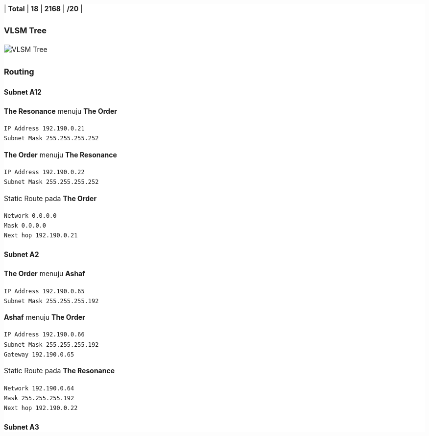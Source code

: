 | **Total** | **18** | **2168** | **/20** |

### VLSM Tree

![VLSM Tree](https://cdn.discordapp.com/attachments/856609726225973278/1044336173897744454/VLSM_Tree.drawio.png)

### Routing

#### Subnet A12

**The Resonance** menuju **The Order**

```
IP Address 192.190.0.21
Subnet Mask 255.255.255.252
```

**The Order** menuju **The Resonance**

```
IP Address 192.190.0.22
Subnet Mask 255.255.255.252
```

Static Route pada **The Order**

```
Network 0.0.0.0
Mask 0.0.0.0
Next hop 192.190.0.21
```

#### Subnet A2

**The Order** menuju **Ashaf**

```
IP Address 192.190.0.65
Subnet Mask 255.255.255.192
```

**Ashaf** menuju **The Order**

```
IP Address 192.190.0.66
Subnet Mask 255.255.255.192
Gateway 192.190.0.65
```

Static Route pada **The Resonance**

```
Network 192.190.0.64
Mask 255.255.255.192
Next hop 192.190.0.22
```

#### Subnet A3
